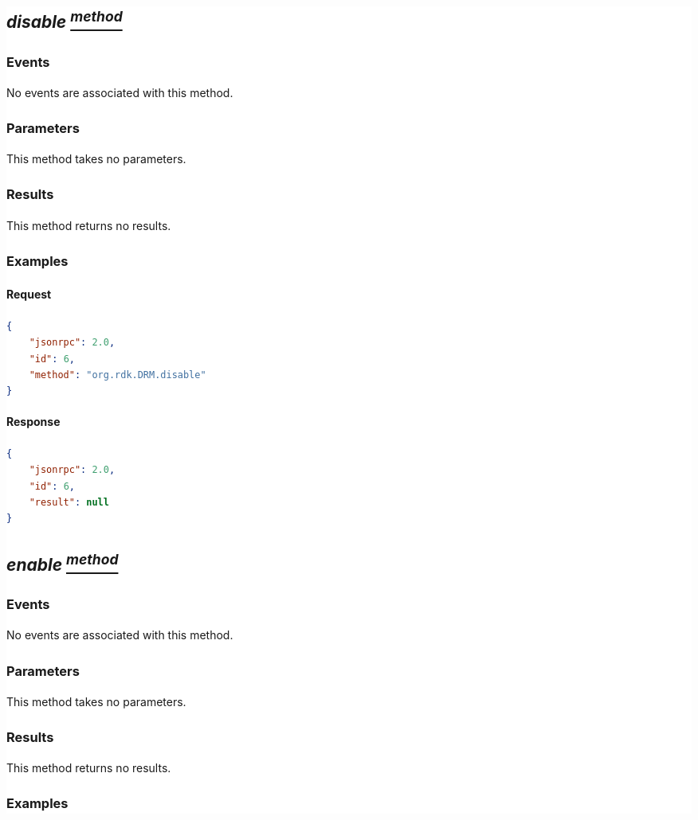 <a id="method.disable"></a>
## *disable [<sup>method</sup>](#head.Methods)*



### Events
No events are associated with this method.
### Parameters
This method takes no parameters.
### Results
This method returns no results.

### Examples


#### Request

```json
{
    "jsonrpc": 2.0,
    "id": 6,
    "method": "org.rdk.DRM.disable"
}
```


#### Response

```json
{
    "jsonrpc": 2.0,
    "id": 6,
    "result": null
}
```

<a id="method.enable"></a>
## *enable [<sup>method</sup>](#head.Methods)*



### Events
No events are associated with this method.
### Parameters
This method takes no parameters.
### Results
This method returns no results.

### Examples
